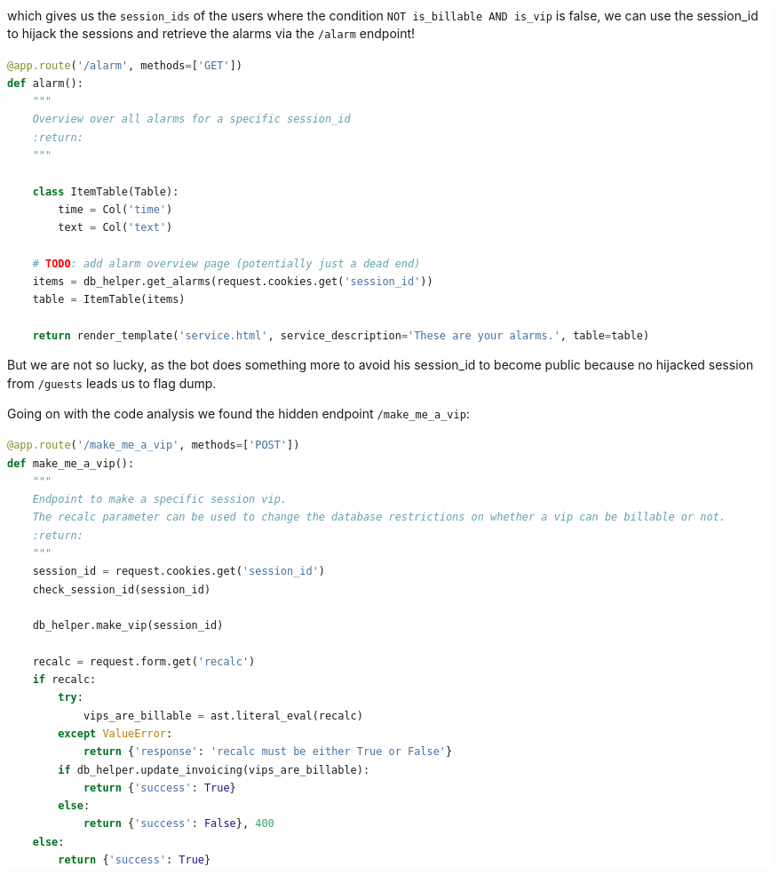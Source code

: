 which gives us the `session_ids` of the users where the condition `NOT is_billable AND is_vip` is false, we can use the session_id to hijack the sessions and retrieve the alarms via the `/alarm` endpoint!

```python
@app.route('/alarm', methods=['GET'])
def alarm():
    """
    Overview over all alarms for a specific session_id
    :return:
    """

    class ItemTable(Table):
        time = Col('time')
        text = Col('text')

    # TODO: add alarm overview page (potentially just a dead end)
    items = db_helper.get_alarms(request.cookies.get('session_id'))
    table = ItemTable(items)

    return render_template('service.html', service_description='These are your alarms.', table=table)
```

But we are not so lucky, as the bot does something more to avoid his session_id to become public because no hijacked session from `/guests` leads us to flag dump.

Going on with the code analysis we found the hidden endpoint `/make_me_a_vip`:
```python
@app.route('/make_me_a_vip', methods=['POST'])
def make_me_a_vip():
    """
    Endpoint to make a specific session vip.
    The recalc parameter can be used to change the database restrictions on whether a vip can be billable or not.
    :return:
    """
    session_id = request.cookies.get('session_id')
    check_session_id(session_id)

    db_helper.make_vip(session_id)

    recalc = request.form.get('recalc')
    if recalc:
        try:
            vips_are_billable = ast.literal_eval(recalc)
        except ValueError:
            return {'response': 'recalc must be either True or False'}
        if db_helper.update_invoicing(vips_are_billable):
            return {'success': True}
        else:
            return {'success': False}, 400
    else:
        return {'success': True}
```
